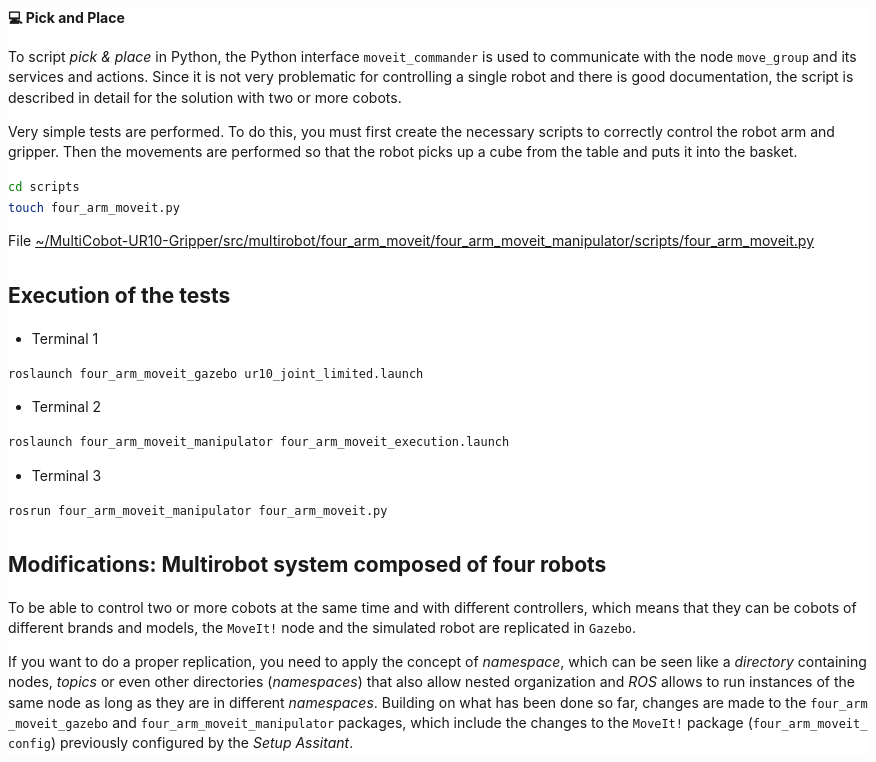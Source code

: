 #### :computer: Pick and Place 

To script *pick & place* in Python, the Python interface `moveit_commander` is used to communicate with the node `move_group` and its services and actions. Since it is not very problematic for controlling a single robot and there is good documentation, the script is described in detail for the solution with two or more cobots. 

Very simple tests are performed. To do this, you must first create the necessary scripts to correctly control the robot arm and gripper. Then the movements are performed so that the robot picks up a cube from the table and puts it into the basket. 

```bash
cd scripts
touch four_arm_moveit.py
```

File [~/MultiCobot-UR10-Gripper/src/multirobot/four_arm_moveit/four_arm_moveit_manipulator/scripts/four_arm_moveit.py](https://github.com/Serru/MultiCobot-UR10-Gripper/blob/main/src/multirobot/one_arm_moveit/one_arm_moveit_manipulator/scripts/one_arm_moveit.py)

<a name="tests">
<h2>
Execution of the tests
</h2>
</a>

- Terminal 1
```bash
roslaunch four_arm_moveit_gazebo ur10_joint_limited.launch
```

- Terminal 2
```bash
roslaunch four_arm_moveit_manipulator four_arm_moveit_execution.launch
```

- Terminal 3
```bash
rosrun four_arm_moveit_manipulator four_arm_moveit.py 
```

<a name="modifications">
<h2>
Modifications: Multirobot system composed of four robots
</h2>
</a>

To be able to control two or more cobots at the same time and with different controllers, which means that they can be cobots of different brands and models, the `MoveIt!` node and the simulated robot are replicated in `Gazebo`. 

If you want to do a proper replication, you need to apply the concept of *namespace*, which can be seen like a *directory* containing nodes, *topics* or even other directories (*namespaces*) that also allow nested organization and *ROS* allows to run instances of the same node as long as they are in different *namespaces*. Building on what has been done so far, changes are made to the `four_arm_moveit_gazebo` and `four_arm_moveit_manipulator` packages, which include the changes to the `MoveIt!` package (`four_arm_moveit_config`) previously configured by the *Setup Assitant*. 

